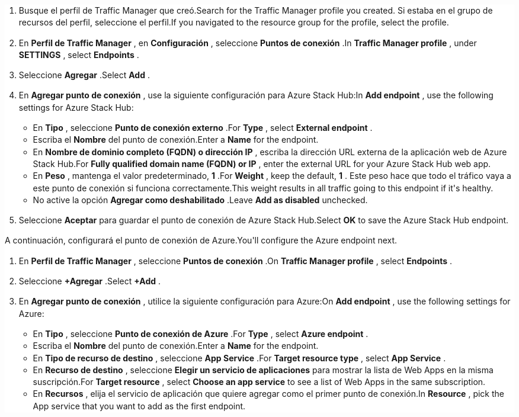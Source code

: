 1. <span data-ttu-id="e2b72-357">Busque el perfil de Traffic Manager que creó.</span><span class="sxs-lookup"><span data-stu-id="e2b72-357">Search for the Traffic Manager profile you created.</span></span> <span data-ttu-id="e2b72-358">Si estaba en el grupo de recursos del perfil, seleccione el perfil.</span><span class="sxs-lookup"><span data-stu-id="e2b72-358">If you navigated to the resource group for the profile, select the profile.</span></span>

2. <span data-ttu-id="e2b72-359">En **Perfil de Traffic Manager** , en **Configuración** , seleccione **Puntos de conexión** .</span><span class="sxs-lookup"><span data-stu-id="e2b72-359">In **Traffic Manager profile** , under **SETTINGS** , select **Endpoints** .</span></span>

3. <span data-ttu-id="e2b72-360">Seleccione **Agregar** .</span><span class="sxs-lookup"><span data-stu-id="e2b72-360">Select **Add** .</span></span>

4. <span data-ttu-id="e2b72-361">En **Agregar punto de conexión** , use la siguiente configuración para Azure Stack Hub:</span><span class="sxs-lookup"><span data-stu-id="e2b72-361">In **Add endpoint** , use the following settings for Azure Stack Hub:</span></span>

   - <span data-ttu-id="e2b72-362">En **Tipo** , seleccione **Punto de conexión externo** .</span><span class="sxs-lookup"><span data-stu-id="e2b72-362">For **Type** , select **External endpoint** .</span></span>
   - <span data-ttu-id="e2b72-363">Escriba el **Nombre** del punto de conexión.</span><span class="sxs-lookup"><span data-stu-id="e2b72-363">Enter a **Name** for the endpoint.</span></span>
   - <span data-ttu-id="e2b72-364">En **Nombre de dominio completo (FQDN) o dirección IP** , escriba la dirección URL externa de la aplicación web de Azure Stack Hub.</span><span class="sxs-lookup"><span data-stu-id="e2b72-364">For **Fully qualified domain name (FQDN) or IP** , enter the external URL for your Azure Stack Hub web app.</span></span>
   - <span data-ttu-id="e2b72-365">En **Peso** , mantenga el valor predeterminado, **1** .</span><span class="sxs-lookup"><span data-stu-id="e2b72-365">For **Weight** , keep the default, **1** .</span></span> <span data-ttu-id="e2b72-366">Este peso hace que todo el tráfico vaya a este punto de conexión si funciona correctamente.</span><span class="sxs-lookup"><span data-stu-id="e2b72-366">This weight results in all traffic going to this endpoint if it's healthy.</span></span>
   - <span data-ttu-id="e2b72-367">No active la opción **Agregar como deshabilitado** .</span><span class="sxs-lookup"><span data-stu-id="e2b72-367">Leave **Add as disabled** unchecked.</span></span>

5. <span data-ttu-id="e2b72-368">Seleccione **Aceptar** para guardar el punto de conexión de Azure Stack Hub.</span><span class="sxs-lookup"><span data-stu-id="e2b72-368">Select **OK** to save the Azure Stack Hub endpoint.</span></span>

<span data-ttu-id="e2b72-369">A continuación, configurará el punto de conexión de Azure.</span><span class="sxs-lookup"><span data-stu-id="e2b72-369">You'll configure the Azure endpoint next.</span></span>

1. <span data-ttu-id="e2b72-370">En **Perfil de Traffic Manager** , seleccione **Puntos de conexión** .</span><span class="sxs-lookup"><span data-stu-id="e2b72-370">On **Traffic Manager profile** , select **Endpoints** .</span></span>
2. <span data-ttu-id="e2b72-371">Seleccione **+Agregar** .</span><span class="sxs-lookup"><span data-stu-id="e2b72-371">Select **+Add** .</span></span>
3. <span data-ttu-id="e2b72-372">En **Agregar punto de conexión** , utilice la siguiente configuración para Azure:</span><span class="sxs-lookup"><span data-stu-id="e2b72-372">On **Add endpoint** , use the following settings for Azure:</span></span>

   - <span data-ttu-id="e2b72-373">En **Tipo** , seleccione **Punto de conexión de Azure** .</span><span class="sxs-lookup"><span data-stu-id="e2b72-373">For **Type** , select **Azure endpoint** .</span></span>
   - <span data-ttu-id="e2b72-374">Escriba el **Nombre** del punto de conexión.</span><span class="sxs-lookup"><span data-stu-id="e2b72-374">Enter a **Name** for the endpoint.</span></span>
   - <span data-ttu-id="e2b72-375">En **Tipo de recurso de destino** , seleccione **App Service** .</span><span class="sxs-lookup"><span data-stu-id="e2b72-375">For **Target resource type** , select **App Service** .</span></span>
   - <span data-ttu-id="e2b72-376">En **Recurso de destino** , seleccione **Elegir un servicio de aplicaciones** para mostrar la lista de Web Apps en la misma suscripción.</span><span class="sxs-lookup"><span data-stu-id="e2b72-376">For **Target resource** , select **Choose an app service** to see a list of Web Apps in the same subscription.</span></span>
   - <span data-ttu-id="e2b72-377">En **Recursos** , elija el servicio de aplicación que quiere agregar como el primer punto de conexión.</span><span class="sxs-lookup"><span data-stu-id="e2b72-377">In **Resource** , pick the App service that you want to add as the first endpoint.</span></span>